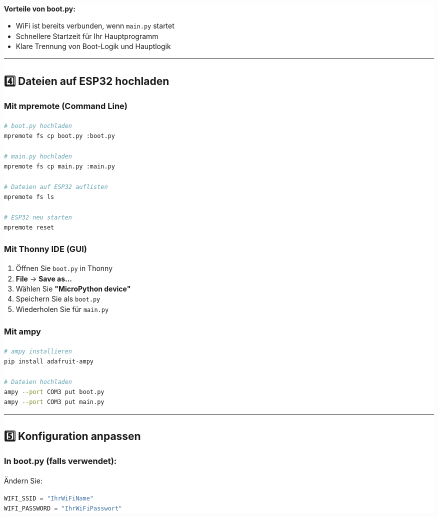 **Vorteile von boot.py:**
- WiFi ist bereits verbunden, wenn `main.py` startet
- Schnellere Startzeit für Ihr Hauptprogramm
- Klare Trennung von Boot-Logik und Hauptlogik

---

## 4️⃣ Dateien auf ESP32 hochladen

### Mit mpremote (Command Line)

```bash
# boot.py hochladen
mpremote fs cp boot.py :boot.py

# main.py hochladen
mpremote fs cp main.py :main.py

# Dateien auf ESP32 auflisten
mpremote fs ls

# ESP32 neu starten
mpremote reset
```

### Mit Thonny IDE (GUI)

1. Öffnen Sie `boot.py` in Thonny
2. **File** → **Save as...**
3. Wählen Sie **"MicroPython device"**
4. Speichern Sie als `boot.py`
5. Wiederholen Sie für `main.py`

### Mit ampy

```bash
# ampy installieren
pip install adafruit-ampy

# Dateien hochladen
ampy --port COM3 put boot.py
ampy --port COM3 put main.py
```

---

## 5️⃣ Konfiguration anpassen

### In boot.py (falls verwendet):

Ändern Sie:
```python
WIFI_SSID = "IhrWiFiName"
WIFI_PASSWORD = "IhrWiFiPasswort"
```
